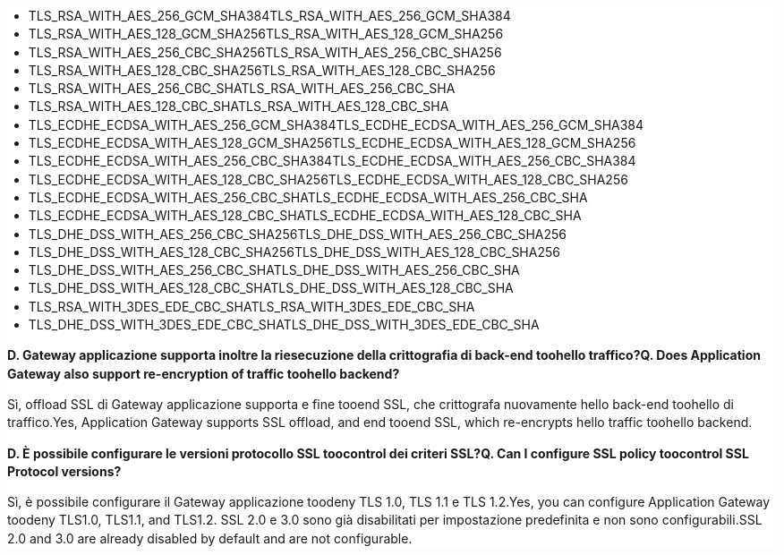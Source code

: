 - <span data-ttu-id="10aa3-229">TLS_RSA_WITH_AES_256_GCM_SHA384</span><span class="sxs-lookup"><span data-stu-id="10aa3-229">TLS_RSA_WITH_AES_256_GCM_SHA384</span></span>
- <span data-ttu-id="10aa3-230">TLS_RSA_WITH_AES_128_GCM_SHA256</span><span class="sxs-lookup"><span data-stu-id="10aa3-230">TLS_RSA_WITH_AES_128_GCM_SHA256</span></span>
- <span data-ttu-id="10aa3-231">TLS_RSA_WITH_AES_256_CBC_SHA256</span><span class="sxs-lookup"><span data-stu-id="10aa3-231">TLS_RSA_WITH_AES_256_CBC_SHA256</span></span>
- <span data-ttu-id="10aa3-232">TLS_RSA_WITH_AES_128_CBC_SHA256</span><span class="sxs-lookup"><span data-stu-id="10aa3-232">TLS_RSA_WITH_AES_128_CBC_SHA256</span></span>
- <span data-ttu-id="10aa3-233">TLS_RSA_WITH_AES_256_CBC_SHA</span><span class="sxs-lookup"><span data-stu-id="10aa3-233">TLS_RSA_WITH_AES_256_CBC_SHA</span></span>
- <span data-ttu-id="10aa3-234">TLS_RSA_WITH_AES_128_CBC_SHA</span><span class="sxs-lookup"><span data-stu-id="10aa3-234">TLS_RSA_WITH_AES_128_CBC_SHA</span></span>
- <span data-ttu-id="10aa3-235">TLS_ECDHE_ECDSA_WITH_AES_256_GCM_SHA384</span><span class="sxs-lookup"><span data-stu-id="10aa3-235">TLS_ECDHE_ECDSA_WITH_AES_256_GCM_SHA384</span></span>
- <span data-ttu-id="10aa3-236">TLS_ECDHE_ECDSA_WITH_AES_128_GCM_SHA256</span><span class="sxs-lookup"><span data-stu-id="10aa3-236">TLS_ECDHE_ECDSA_WITH_AES_128_GCM_SHA256</span></span>
- <span data-ttu-id="10aa3-237">TLS_ECDHE_ECDSA_WITH_AES_256_CBC_SHA384</span><span class="sxs-lookup"><span data-stu-id="10aa3-237">TLS_ECDHE_ECDSA_WITH_AES_256_CBC_SHA384</span></span>
- <span data-ttu-id="10aa3-238">TLS_ECDHE_ECDSA_WITH_AES_128_CBC_SHA256</span><span class="sxs-lookup"><span data-stu-id="10aa3-238">TLS_ECDHE_ECDSA_WITH_AES_128_CBC_SHA256</span></span>
- <span data-ttu-id="10aa3-239">TLS_ECDHE_ECDSA_WITH_AES_256_CBC_SHA</span><span class="sxs-lookup"><span data-stu-id="10aa3-239">TLS_ECDHE_ECDSA_WITH_AES_256_CBC_SHA</span></span>
- <span data-ttu-id="10aa3-240">TLS_ECDHE_ECDSA_WITH_AES_128_CBC_SHA</span><span class="sxs-lookup"><span data-stu-id="10aa3-240">TLS_ECDHE_ECDSA_WITH_AES_128_CBC_SHA</span></span>
- <span data-ttu-id="10aa3-241">TLS_DHE_DSS_WITH_AES_256_CBC_SHA256</span><span class="sxs-lookup"><span data-stu-id="10aa3-241">TLS_DHE_DSS_WITH_AES_256_CBC_SHA256</span></span>
- <span data-ttu-id="10aa3-242">TLS_DHE_DSS_WITH_AES_128_CBC_SHA256</span><span class="sxs-lookup"><span data-stu-id="10aa3-242">TLS_DHE_DSS_WITH_AES_128_CBC_SHA256</span></span>
- <span data-ttu-id="10aa3-243">TLS_DHE_DSS_WITH_AES_256_CBC_SHA</span><span class="sxs-lookup"><span data-stu-id="10aa3-243">TLS_DHE_DSS_WITH_AES_256_CBC_SHA</span></span>
- <span data-ttu-id="10aa3-244">TLS_DHE_DSS_WITH_AES_128_CBC_SHA</span><span class="sxs-lookup"><span data-stu-id="10aa3-244">TLS_DHE_DSS_WITH_AES_128_CBC_SHA</span></span>
- <span data-ttu-id="10aa3-245">TLS_RSA_WITH_3DES_EDE_CBC_SHA</span><span class="sxs-lookup"><span data-stu-id="10aa3-245">TLS_RSA_WITH_3DES_EDE_CBC_SHA</span></span>
- <span data-ttu-id="10aa3-246">TLS_DHE_DSS_WITH_3DES_EDE_CBC_SHA</span><span class="sxs-lookup"><span data-stu-id="10aa3-246">TLS_DHE_DSS_WITH_3DES_EDE_CBC_SHA</span></span>

<span data-ttu-id="10aa3-247">**D. Gateway applicazione supporta inoltre la riesecuzione della crittografia di back-end toohello traffico?**</span><span class="sxs-lookup"><span data-stu-id="10aa3-247">**Q. Does Application Gateway also support re-encryption of traffic toohello backend?**</span></span>

<span data-ttu-id="10aa3-248">Sì, offload SSL di Gateway applicazione supporta e fine tooend SSL, che crittografa nuovamente hello back-end toohello di traffico.</span><span class="sxs-lookup"><span data-stu-id="10aa3-248">Yes, Application Gateway supports SSL offload, and end tooend SSL, which re-encrypts hello traffic toohello backend.</span></span>

<span data-ttu-id="10aa3-249">**D. È possibile configurare le versioni protocollo SSL toocontrol dei criteri SSL?**</span><span class="sxs-lookup"><span data-stu-id="10aa3-249">**Q. Can I configure SSL policy toocontrol SSL Protocol versions?**</span></span>

<span data-ttu-id="10aa3-250">Sì, è possibile configurare il Gateway applicazione toodeny TLS 1.0, TLS 1.1 e TLS 1.2.</span><span class="sxs-lookup"><span data-stu-id="10aa3-250">Yes, you can configure Application Gateway toodeny TLS1.0, TLS1.1, and TLS1.2.</span></span> <span data-ttu-id="10aa3-251">SSL 2.0 e 3.0 sono già disabilitati per impostazione predefinita e non sono configurabili.</span><span class="sxs-lookup"><span data-stu-id="10aa3-251">SSL 2.0 and 3.0 are already disabled by default and are not configurable.</span></span>
